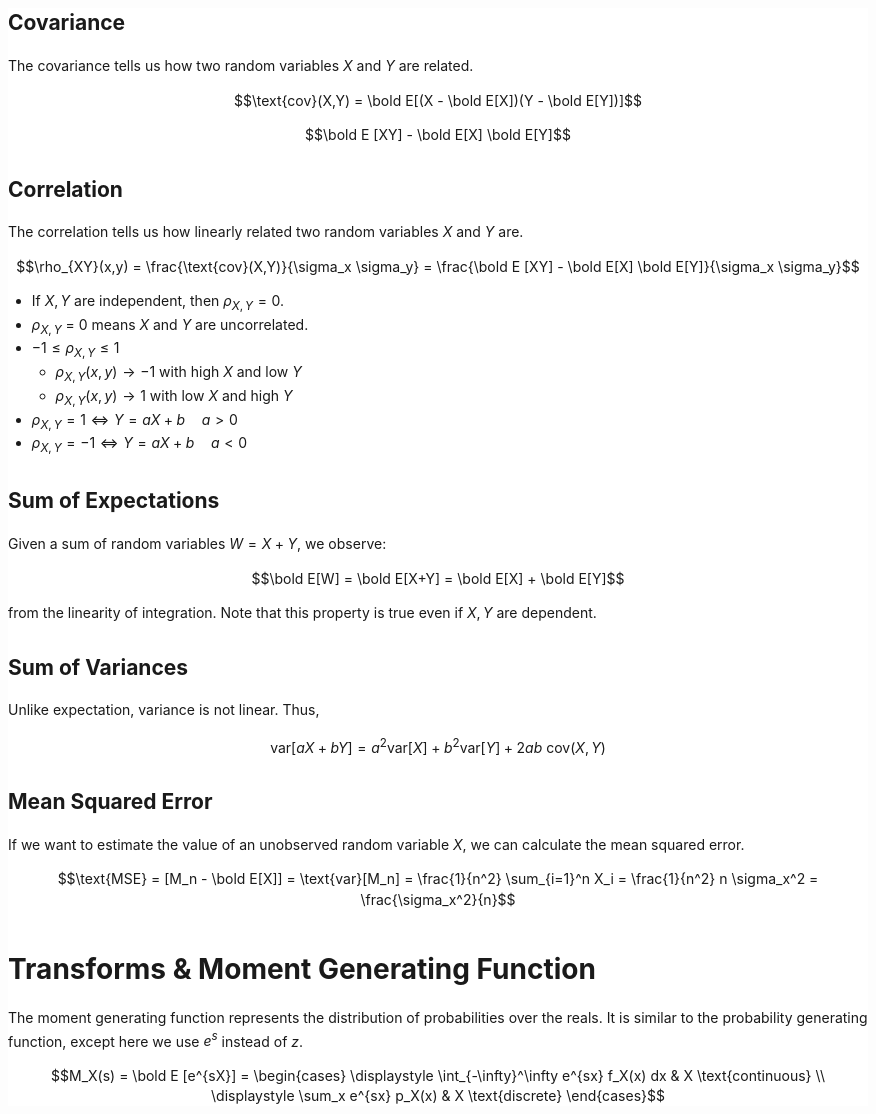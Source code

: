 ## Covariance

The covariance tells us how two random variables $X$ and $Y$ are related.

$$\text{cov}(X,Y) = \bold E[(X - \bold E[X])(Y - \bold E[Y])]$$

$$\bold E [XY] - \bold E[X] \bold E[Y]$$

## Correlation

The correlation tells us how linearly related two random variables $X$ and $Y$ are.

$$\rho_{XY}(x,y) = \frac{\text{cov}(X,Y)}{\sigma_x \sigma_y} = \frac{\bold E [XY] - \bold E[X] \bold E[Y]}{\sigma_x \sigma_y}$$

- If $X,Y$ are independent, then $\rho_{X,Y} = 0$.
- $\rho_{X,Y}$ = 0 means $X$ and $Y$ are uncorrelated.
- $-1 \leq \rho_{X,Y} \leq 1$
  - $\rho_{X,Y}(x,y) \rightarrow -1$ with high $X$ and low $Y$
  - $\rho_{X,Y}(x,y) \rightarrow 1$ with low $X$ and high $Y$
- $\rho_{X,Y} = 1 \iff Y = aX+b \quad a > 0$
- $\rho_{X,Y} = -1 \iff Y = aX+b \quad a < 0$

## Sum of Expectations

Given a sum of random variables $W=X+Y$, we observe:

$$\bold E[W] = \bold E[X+Y] = \bold E[X] + \bold E[Y]$$

from the linearity of integration. Note that this property is true even if $X,Y$ are dependent.

## Sum of Variances

Unlike expectation, variance is not linear. Thus,

$$\text{var}[aX+bY] = a^2 \text{var}[X] + b^2 \text{var}[Y] + 2ab \text{ } \text{cov}(X,Y)$$

## Mean Squared Error

If we want to estimate the value of an unobserved random variable $X$, we can calculate the mean squared error.

$$\text{MSE} = [M_n - \bold E[X]] = \text{var}[M_n] = \frac{1}{n^2} \sum_{i=1}^n X_i = \frac{1}{n^2} n \sigma_x^2 = \frac{\sigma_x^2}{n}$$

# Transforms & Moment Generating Function

The moment generating function represents the distribution of probabilities over the reals. It is similar to the probability generating function, except here we use $e^s$ instead of $z$.

$$M_X(s) = \bold E [e^{sX}] = \begin{cases} \displaystyle \int_{-\infty}^\infty e^{sx} f_X(x) dx & X \text{continuous} \\ \displaystyle \sum_x e^{sx} p_X(x) & X \text{discrete} \end{cases}$$
